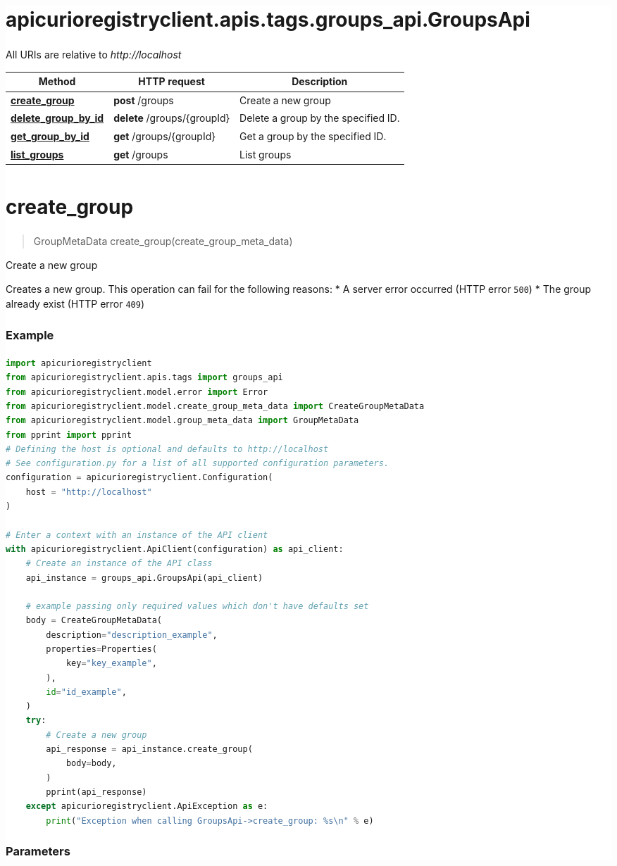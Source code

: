 <a name="__pageTop"></a>
# apicurioregistryclient.apis.tags.groups_api.GroupsApi

All URIs are relative to *http://localhost*

Method | HTTP request | Description
------------- | ------------- | -------------
[**create_group**](#create_group) | **post** /groups | Create a new group
[**delete_group_by_id**](#delete_group_by_id) | **delete** /groups/{groupId} | Delete a group by the specified ID.
[**get_group_by_id**](#get_group_by_id) | **get** /groups/{groupId} | Get a group by the specified ID.
[**list_groups**](#list_groups) | **get** /groups | List groups

# **create_group**
<a name="create_group"></a>
> GroupMetaData create_group(create_group_meta_data)

Create a new group

Creates a new group.  This operation can fail for the following reasons:  * A server error occurred (HTTP error `500`) * The group already exist (HTTP error `409`) 

### Example

```python
import apicurioregistryclient
from apicurioregistryclient.apis.tags import groups_api
from apicurioregistryclient.model.error import Error
from apicurioregistryclient.model.create_group_meta_data import CreateGroupMetaData
from apicurioregistryclient.model.group_meta_data import GroupMetaData
from pprint import pprint
# Defining the host is optional and defaults to http://localhost
# See configuration.py for a list of all supported configuration parameters.
configuration = apicurioregistryclient.Configuration(
    host = "http://localhost"
)

# Enter a context with an instance of the API client
with apicurioregistryclient.ApiClient(configuration) as api_client:
    # Create an instance of the API class
    api_instance = groups_api.GroupsApi(api_client)

    # example passing only required values which don't have defaults set
    body = CreateGroupMetaData(
        description="description_example",
        properties=Properties(
            key="key_example",
        ),
        id="id_example",
    )
    try:
        # Create a new group
        api_response = api_instance.create_group(
            body=body,
        )
        pprint(api_response)
    except apicurioregistryclient.ApiException as e:
        print("Exception when calling GroupsApi->create_group: %s\n" % e)
```
### Parameters
